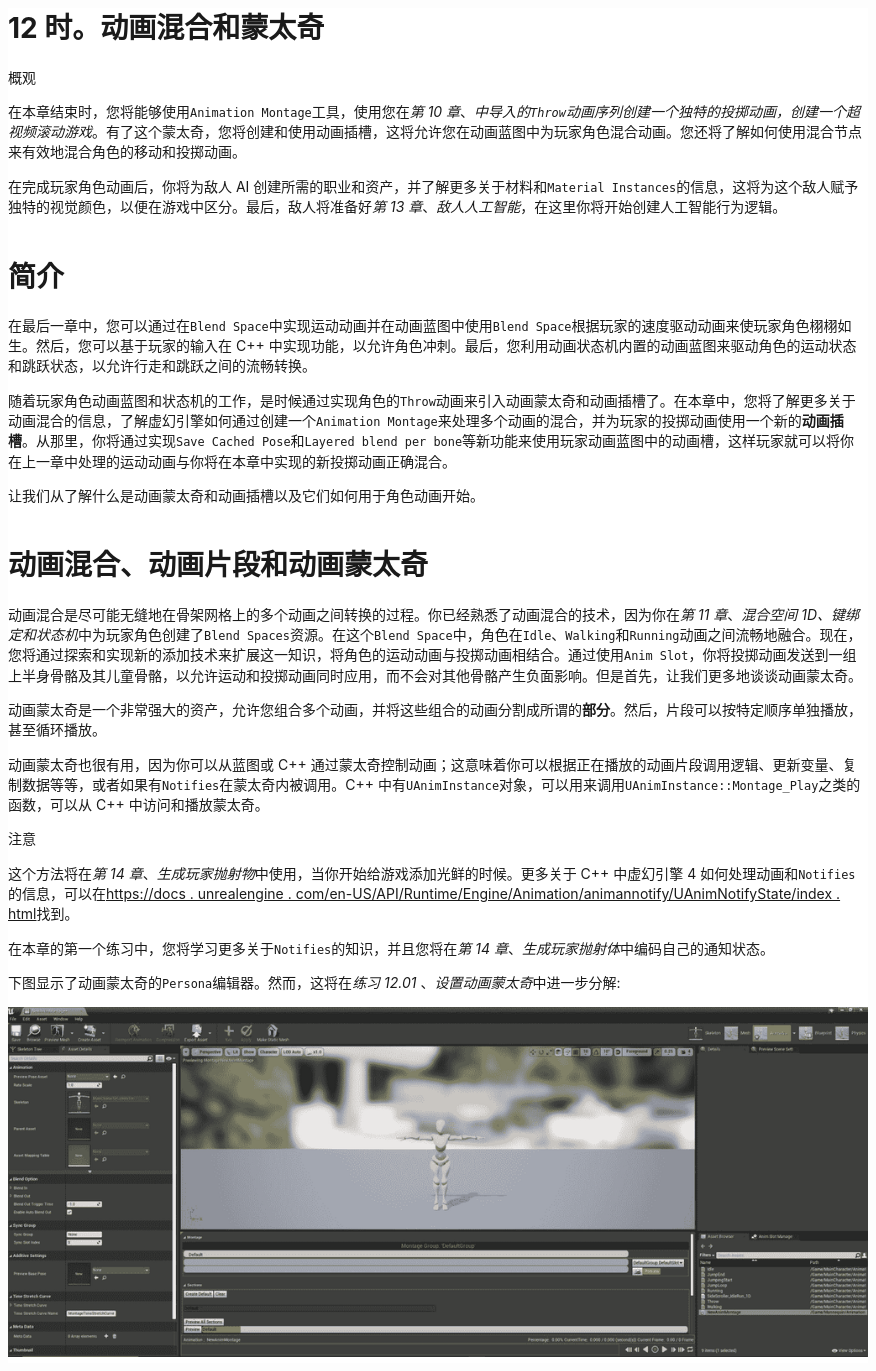 # 12 时。动画混合和蒙太奇

概观

在本章结束时，您将能够使用`Animation Montage`工具，使用您在*第 10 章*、*中导入的`Throw`动画序列创建一个独特的投掷动画，创建一个超视频滚动游戏*。有了这个蒙太奇，您将创建和使用动画插槽，这将允许您在动画蓝图中为玩家角色混合动画。您还将了解如何使用混合节点来有效地混合角色的移动和投掷动画。

在完成玩家角色动画后，你将为敌人 AI 创建所需的职业和资产，并了解更多关于材料和`Material Instances`的信息，这将为这个敌人赋予独特的视觉颜色，以便在游戏中区分。最后，敌人将准备好*第 13 章*、*敌人人工智能*，在这里你将开始创建人工智能行为逻辑。

# 简介

在最后一章中，您可以通过在`Blend Space`中实现运动动画并在动画蓝图中使用`Blend Space`根据玩家的速度驱动动画来使玩家角色栩栩如生。然后，您可以基于玩家的输入在 C++ 中实现功能，以允许角色冲刺。最后，您利用动画状态机内置的动画蓝图来驱动角色的运动状态和跳跃状态，以允许行走和跳跃之间的流畅转换。

随着玩家角色动画蓝图和状态机的工作，是时候通过实现角色的`Throw`动画来引入动画蒙太奇和动画插槽了。在本章中，您将了解更多关于动画混合的信息，了解虚幻引擎如何通过创建一个`Animation Montage`来处理多个动画的混合，并为玩家的投掷动画使用一个新的**动画插槽**。从那里，你将通过实现`Save Cached Pose`和`Layered blend per bone`等新功能来使用玩家动画蓝图中的动画槽，这样玩家就可以将你在上一章中处理的运动动画与你将在本章中实现的新投掷动画正确混合。

让我们从了解什么是动画蒙太奇和动画插槽以及它们如何用于角色动画开始。

# 动画混合、动画片段和动画蒙太奇

动画混合是尽可能无缝地在骨架网格上的多个动画之间转换的过程。你已经熟悉了动画混合的技术，因为你在*第 11 章*、*混合空间 1D、键绑定和状态机*中为玩家角色创建了`Blend Spaces`资源。在这个`Blend Space`中，角色在`Idle`、`Walking`和`Running`动画之间流畅地融合。现在，您将通过探索和实现新的添加技术来扩展这一知识，将角色的运动动画与投掷动画相结合。通过使用`Anim Slot`，你将投掷动画发送到一组上半身骨骼及其儿童骨骼，以允许运动和投掷动画同时应用，而不会对其他骨骼产生负面影响。但是首先，让我们更多地谈谈动画蒙太奇。

动画蒙太奇是一个非常强大的资产，允许您组合多个动画，并将这些组合的动画分割成所谓的**部分**。然后，片段可以按特定顺序单独播放，甚至循环播放。

动画蒙太奇也很有用，因为你可以从蓝图或 C++ 通过蒙太奇控制动画；这意味着你可以根据正在播放的动画片段调用逻辑、更新变量、复制数据等等，或者如果有`Notifies`在蒙太奇内被调用。C++ 中有`UAnimInstance`对象，可以用来调用`UAnimInstance::Montage_Play`之类的函数，可以从 C++ 中访问和播放蒙太奇。

注意

这个方法将在*第 14 章*、*生成玩家抛射物*中使用，当你开始给游戏添加光鲜的时候。更多关于 C++ 中虚幻引擎 4 如何处理动画和`Notifies`的信息，可以在[https://docs . unrealengine . com/en-US/API/Runtime/Engine/Animation/animannotify/UAnimNotifyState/index . html](https://docs.unrealengine.com/en-US/API/Runtime/Engine/Animation/AnimNotifies/UAnimNotifyState/index.html)找到。

在本章的第一个练习中，您将学习更多关于`Notifies`的知识，并且您将在*第 14 章*、*生成玩家抛射体*中编码自己的通知状态。

下图显示了动画蒙太奇的`Persona`编辑器。然而，这将在*练习 12.01* 、*设置动画蒙太奇*中进一步分解:

![Figure 12.1: The Persona editor, which opens when editing an Animation Montage ](img/B16183_12_01.jpg)
